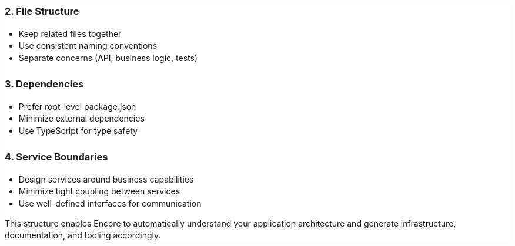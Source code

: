### 2. File Structure
- Keep related files together
- Use consistent naming conventions
- Separate concerns (API, business logic, tests)

### 3. Dependencies
- Prefer root-level package.json
- Minimize external dependencies
- Use TypeScript for type safety

### 4. Service Boundaries
- Design services around business capabilities
- Minimize tight coupling between services
- Use well-defined interfaces for communication

This structure enables Encore to automatically understand your application architecture and generate infrastructure, documentation, and tooling accordingly.